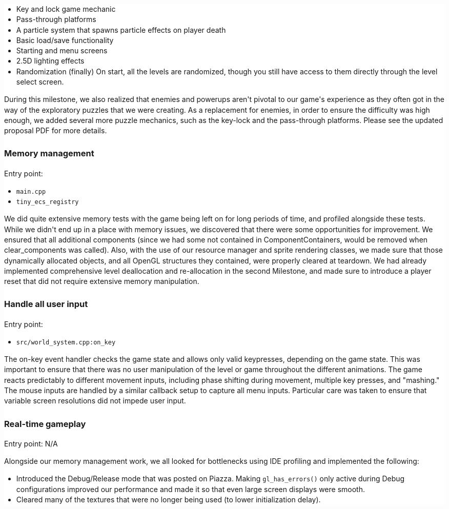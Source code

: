-   Key and lock game mechanic
-   Pass-through platforms
-   A particle system that spawns particle effects on player death
-   Basic load/save functionality
-   Starting and menu screens
-   2.5D lighting effects
-   Randomization (finally) On start, all the levels are randomized, though you still have access to them directly through the level select screen.

During this milestone, we also realized that enemies and powerups aren't pivotal to our game's experience as they often got in the way of the exploratory puzzles that we were creating.
As a replacement for enemies, in order to ensure the difficulty was high enough, we added several more puzzle mechanics, such as the key-lock and the pass-through platforms.
Please see the updated proposal PDF for more details.

### Memory management

Entry point:

-   `main.cpp`
-   `tiny_ecs_registry`

We did quite extensive memory tests with the game being left on for long periods of time, and profiled alongside these tests. While we didn't end up in a place with memory issues, we discovered that there were some opportunities for improvement. We ensured that all additional components (since we had some not contained in ComponentContainers, would be removed when clear_components was called). Also, with the use of our resource manager and sprite rendering classes, we made sure that those dynamically allocated objects, and all OpenGL structures they contained, were properly cleared at teardown. We had already implemented comprehensive level deallocation and re-allocation in the second Milestone, and made sure to introduce a player reset that did not require extensive memory manipulation.

### Handle all user input

Entry point:

-   `src/world_system.cpp:on_key`

The on-key event handler checks the game state and allows only valid keypresses,
depending on the game state. This was important to ensure that there was no user manipulation of the level or game throughout the different animations.
The game reacts predictably to different movement inputs, including phase shifting during movement, multiple key presses, and "mashing."
The mouse inputs are handled by a similar callback setup to capture all menu inputs. Particular care was taken to ensure that variable screen resolutions did not impede user input.

### Real-time gameplay

Entry point: N/A

Alongside our memory management work, we all looked for bottlenecks using IDE profiling and implemented the following:

-   Introduced the Debug/Release mode that was posted on Piazza. Making `gl_has_errors()` only active during Debug configurations improved our performance and made it so that even large screen displays were smooth.
-   Cleared many of the textures that were no longer being used (to lower initialization delay).
